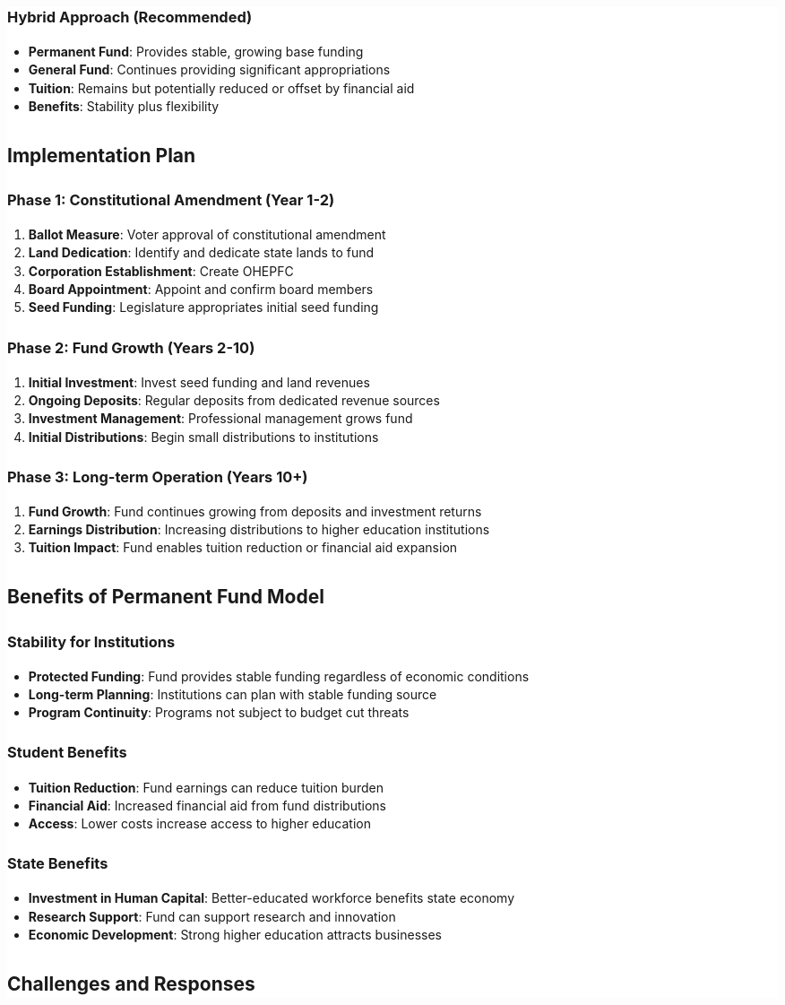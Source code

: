 ### Hybrid Approach (Recommended)

- **Permanent Fund**: Provides stable, growing base funding
- **General Fund**: Continues providing significant appropriations
- **Tuition**: Remains but potentially reduced or offset by financial aid
- **Benefits**: Stability plus flexibility

## Implementation Plan

### Phase 1: Constitutional Amendment (Year 1-2)

1. **Ballot Measure**: Voter approval of constitutional amendment
2. **Land Dedication**: Identify and dedicate state lands to fund
3. **Corporation Establishment**: Create OHEPFC
4. **Board Appointment**: Appoint and confirm board members
5. **Seed Funding**: Legislature appropriates initial seed funding

### Phase 2: Fund Growth (Years 2-10)

1. **Initial Investment**: Invest seed funding and land revenues
2. **Ongoing Deposits**: Regular deposits from dedicated revenue sources
3. **Investment Management**: Professional management grows fund
4. **Initial Distributions**: Begin small distributions to institutions

### Phase 3: Long-term Operation (Years 10+)

1. **Fund Growth**: Fund continues growing from deposits and investment returns
2. **Earnings Distribution**: Increasing distributions to higher education institutions
3. **Tuition Impact**: Fund enables tuition reduction or financial aid expansion

## Benefits of Permanent Fund Model

### Stability for Institutions

- **Protected Funding**: Fund provides stable funding regardless of economic conditions
- **Long-term Planning**: Institutions can plan with stable funding source
- **Program Continuity**: Programs not subject to budget cut threats

### Student Benefits

- **Tuition Reduction**: Fund earnings can reduce tuition burden
- **Financial Aid**: Increased financial aid from fund distributions
- **Access**: Lower costs increase access to higher education

### State Benefits

- **Investment in Human Capital**: Better-educated workforce benefits state economy
- **Research Support**: Fund can support research and innovation
- **Economic Development**: Strong higher education attracts businesses

## Challenges and Responses
